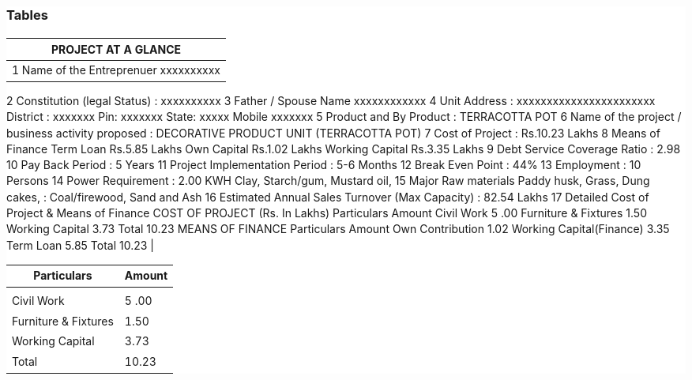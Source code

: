 ### Tables

| PROJECT AT A GLANCE |
|---|
| 1 Name of the Entreprenuer xxxxxxxxxx
2 Constitution (legal Status) : xxxxxxxxxx
3 Father / Spouse Name xxxxxxxxxxxx
4 Unit Address : xxxxxxxxxxxxxxxxxxxxxxx
District : xxxxxxx
Pin: xxxxxxx State: xxxxx
Mobile xxxxxxx
5 Product and By Product : TERRACOTTA POT
6 Name of the project / business activity proposed : DECORATIVE PRODUCT UNIT (TERRACOTTA POT)
7 Cost of Project : Rs.10.23 Lakhs
8 Means of Finance
Term Loan Rs.5.85 Lakhs
Own Capital Rs.1.02 Lakhs
Working Capital Rs.3.35 Lakhs
9 Debt Service Coverage Ratio : 2.98
10 Pay Back Period : 5 Years
11 Project Implementation Period : 5-6 Months
12 Break Even Point : 44%
13 Employment : 10 Persons
14 Power Requirement : 2.00 KWH
Clay, Starch/gum, Mustard oil,
15 Major Raw materials Paddy husk, Grass, Dung cakes,
: Coal/firewood, Sand and Ash
16 Estimated Annual Sales Turnover (Max Capacity) : 82.54 Lakhs
17 Detailed Cost of Project & Means of Finance
COST OF PROJECT (Rs. In Lakhs)
Particulars Amount
Civil Work 5 .00
Furniture & Fixtures 1.50
Working Capital 3.73
Total 10.23
MEANS OF FINANCE
Particulars Amount
Own Contribution 1.02
Working Capital(Finance) 3.35
Term Loan 5.85
Total 10.23 |

| Particulars | Amount |
|---|---|
|  |  |
| Civil Work | 5 .00 |
| Furniture & Fixtures | 1.50 |
| Working Capital | 3.73 |
| Total | 10.23 |
